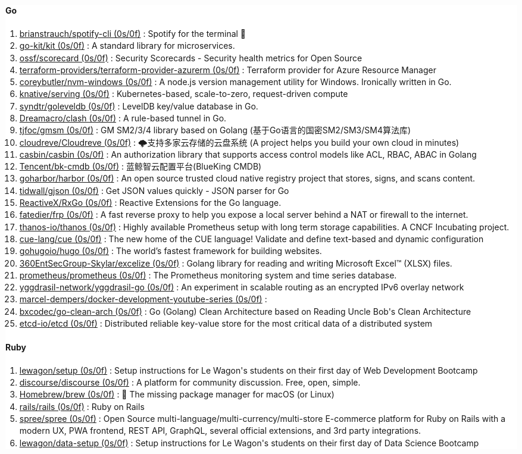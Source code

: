 #### Go
1. [brianstrauch/spotify-cli (0s/0f)](https://github.com/brianstrauch/spotify-cli) : Spotify for the terminal 🎵
2. [go-kit/kit (0s/0f)](https://github.com/go-kit/kit) : A standard library for microservices.
3. [ossf/scorecard (0s/0f)](https://github.com/ossf/scorecard) : Security Scorecards - Security health metrics for Open Source
4. [terraform-providers/terraform-provider-azurerm (0s/0f)](https://github.com/terraform-providers/terraform-provider-azurerm) : Terraform provider for Azure Resource Manager
5. [coreybutler/nvm-windows (0s/0f)](https://github.com/coreybutler/nvm-windows) : A node.js version management utility for Windows. Ironically written in Go.
6. [knative/serving (0s/0f)](https://github.com/knative/serving) : Kubernetes-based, scale-to-zero, request-driven compute
7. [syndtr/goleveldb (0s/0f)](https://github.com/syndtr/goleveldb) : LevelDB key/value database in Go.
8. [Dreamacro/clash (0s/0f)](https://github.com/Dreamacro/clash) : A rule-based tunnel in Go.
9. [tjfoc/gmsm (0s/0f)](https://github.com/tjfoc/gmsm) : GM SM2/3/4 library based on Golang (基于Go语言的国密SM2/SM3/SM4算法库)
10. [cloudreve/Cloudreve (0s/0f)](https://github.com/cloudreve/Cloudreve) : 🌩支持多家云存储的云盘系统 (A project helps you build your own cloud in minutes)
11. [casbin/casbin (0s/0f)](https://github.com/casbin/casbin) : An authorization library that supports access control models like ACL, RBAC, ABAC in Golang
12. [Tencent/bk-cmdb (0s/0f)](https://github.com/Tencent/bk-cmdb) : 蓝鲸智云配置平台(BlueKing CMDB)
13. [goharbor/harbor (0s/0f)](https://github.com/goharbor/harbor) : An open source trusted cloud native registry project that stores, signs, and scans content.
14. [tidwall/gjson (0s/0f)](https://github.com/tidwall/gjson) : Get JSON values quickly - JSON parser for Go
15. [ReactiveX/RxGo (0s/0f)](https://github.com/ReactiveX/RxGo) : Reactive Extensions for the Go language.
16. [fatedier/frp (0s/0f)](https://github.com/fatedier/frp) : A fast reverse proxy to help you expose a local server behind a NAT or firewall to the internet.
17. [thanos-io/thanos (0s/0f)](https://github.com/thanos-io/thanos) : Highly available Prometheus setup with long term storage capabilities. A CNCF Incubating project.
18. [cue-lang/cue (0s/0f)](https://github.com/cue-lang/cue) : The new home of the CUE language! Validate and define text-based and dynamic configuration
19. [gohugoio/hugo (0s/0f)](https://github.com/gohugoio/hugo) : The world’s fastest framework for building websites.
20. [360EntSecGroup-Skylar/excelize (0s/0f)](https://github.com/360EntSecGroup-Skylar/excelize) : Golang library for reading and writing Microsoft Excel™ (XLSX) files.
21. [prometheus/prometheus (0s/0f)](https://github.com/prometheus/prometheus) : The Prometheus monitoring system and time series database.
22. [yggdrasil-network/yggdrasil-go (0s/0f)](https://github.com/yggdrasil-network/yggdrasil-go) : An experiment in scalable routing as an encrypted IPv6 overlay network
23. [marcel-dempers/docker-development-youtube-series (0s/0f)](https://github.com/marcel-dempers/docker-development-youtube-series) : 
24. [bxcodec/go-clean-arch (0s/0f)](https://github.com/bxcodec/go-clean-arch) : Go (Golang) Clean Architecture based on Reading Uncle Bob's Clean Architecture
25. [etcd-io/etcd (0s/0f)](https://github.com/etcd-io/etcd) : Distributed reliable key-value store for the most critical data of a distributed system

#### Ruby
1. [lewagon/setup (0s/0f)](https://github.com/lewagon/setup) : Setup instructions for Le Wagon's students on their first day of Web Development Bootcamp
2. [discourse/discourse (0s/0f)](https://github.com/discourse/discourse) : A platform for community discussion. Free, open, simple.
3. [Homebrew/brew (0s/0f)](https://github.com/Homebrew/brew) : 🍺 The missing package manager for macOS (or Linux)
4. [rails/rails (0s/0f)](https://github.com/rails/rails) : Ruby on Rails
5. [spree/spree (0s/0f)](https://github.com/spree/spree) : Open Source multi-language/multi-currency/multi-store E-commerce platform for Ruby on Rails with a modern UX, PWA frontend, REST API, GraphQL, several official extensions, and 3rd party integrations.
6. [lewagon/data-setup (0s/0f)](https://github.com/lewagon/data-setup) : Setup instructions for Le Wagon's students on their first day of Data Science Bootcamp
